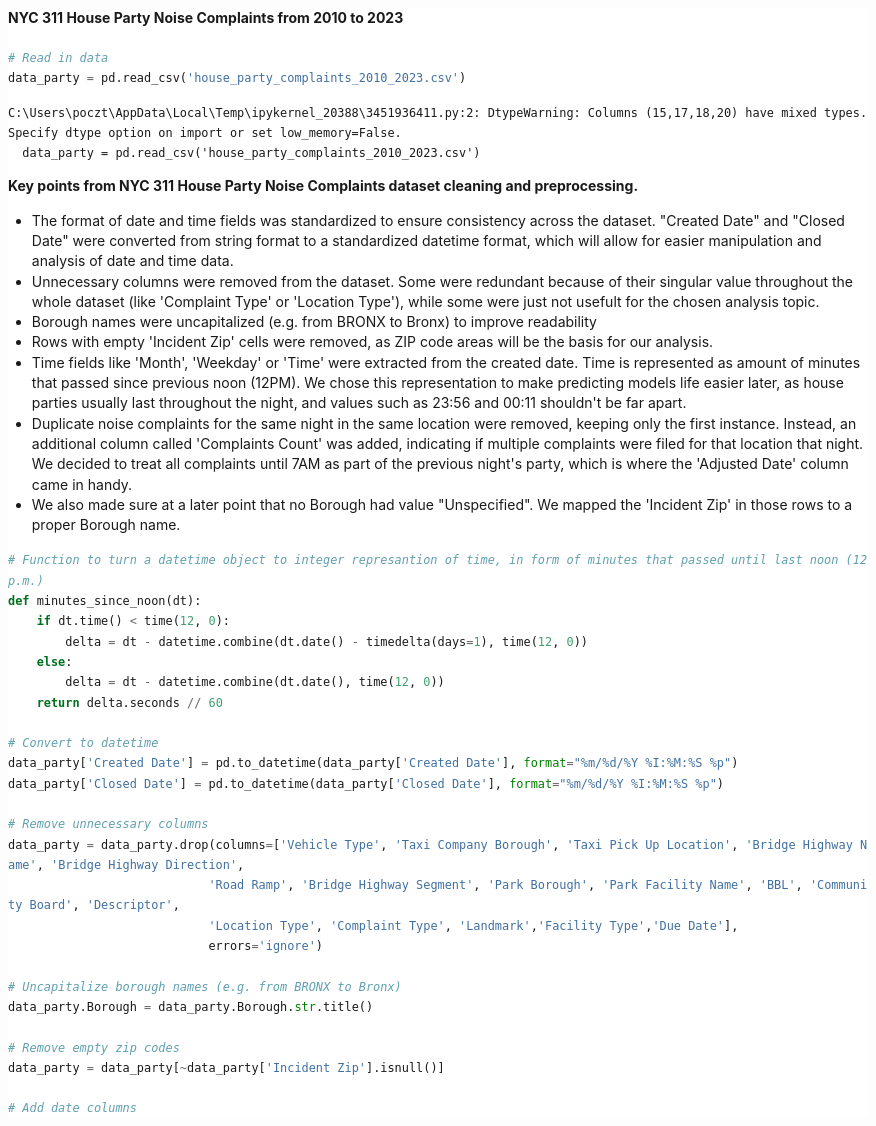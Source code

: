 #### NYC 311 House Party Noise Complaints from 2010 to 2023


```python
# Read in data
data_party = pd.read_csv('house_party_complaints_2010_2023.csv')
```

    C:\Users\poczt\AppData\Local\Temp\ipykernel_20388\3451936411.py:2: DtypeWarning: Columns (15,17,18,20) have mixed types. Specify dtype option on import or set low_memory=False.
      data_party = pd.read_csv('house_party_complaints_2010_2023.csv')
    

**Key points from NYC 311 House Party Noise Complaints dataset cleaning and preprocessing.**
* The format of date and time fields was standardized to ensure consistency across the dataset. "Created Date" and "Closed Date" were converted from string format to a standardized datetime format, which will allow for easier manipulation and analysis of date and time data.
* Unnecessary columns were removed from the dataset. Some were redundant because of their singular value throughout the whole dataset (like 'Complaint Type' or 'Location Type'), while some were just not usefult for the chosen analysis topic.
* Borough names were uncapitalized (e.g. from BRONX to Bronx) to improve readability
* Rows with empty 'Incident Zip' cells were removed, as ZIP code areas will be the basis for our analysis.
* Time fields like 'Month', 'Weekday' or 'Time' were extracted from the created date. Time is represented as amount of minutes that passed since previous noon (12PM). We chose this representation to make predicting models life easier later, as house parties usually last throughout the night, and values such as 23:56 and 00:11 shouldn't be far apart.
* Duplicate noise complaints for the same night in the same location were removed, keeping only the first instance. Instead, an additional column called 'Complaints Count' was added, indicating if multiple complaints were filed for that location that night. We decided to treat all complaints until 7AM as part of the previous night's party, which is where the 'Adjusted Date' column came in handy.
* We also made sure at a later point that no Borough had value "Unspecified". We mapped the 'Incident Zip' in those rows to a proper Borough name.


```python
# Function to turn a datetime object to integer represantion of time, in form of minutes that passed until last noon (12 p.m.)
def minutes_since_noon(dt):
    if dt.time() < time(12, 0):
        delta = dt - datetime.combine(dt.date() - timedelta(days=1), time(12, 0))
    else:
        delta = dt - datetime.combine(dt.date(), time(12, 0))
    return delta.seconds // 60

# Convert to datetime
data_party['Created Date'] = pd.to_datetime(data_party['Created Date'], format="%m/%d/%Y %I:%M:%S %p")
data_party['Closed Date'] = pd.to_datetime(data_party['Closed Date'], format="%m/%d/%Y %I:%M:%S %p")

# Remove unnecessary columns
data_party = data_party.drop(columns=['Vehicle Type', 'Taxi Company Borough', 'Taxi Pick Up Location', 'Bridge Highway Name', 'Bridge Highway Direction',
                            'Road Ramp', 'Bridge Highway Segment', 'Park Borough', 'Park Facility Name', 'BBL', 'Community Board', 'Descriptor',
                            'Location Type', 'Complaint Type', 'Landmark','Facility Type','Due Date'],
                            errors='ignore')

# Uncapitalize borough names (e.g. from BRONX to Bronx)
data_party.Borough = data_party.Borough.str.title()

# Remove empty zip codes
data_party = data_party[~data_party['Incident Zip'].isnull()]

# Add date columns
```